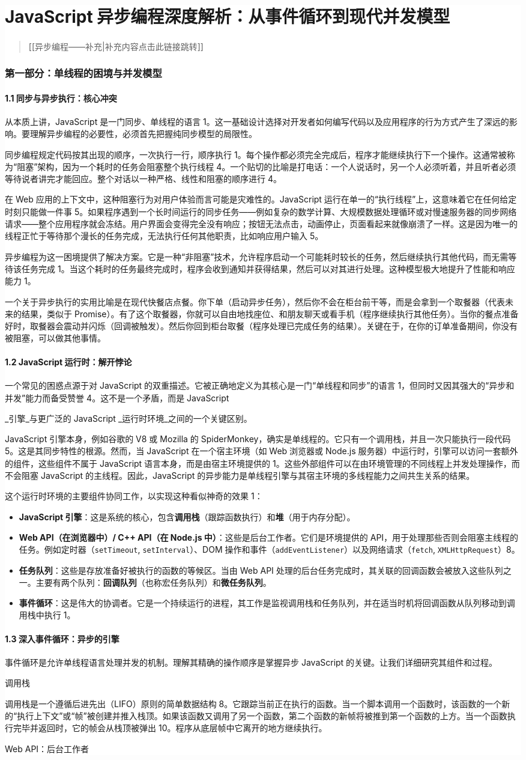 # JavaScript 异步编程深度解析：从事件循环到现代并发模型 

>[[异步编程——补充|补充内容点击此链接跳转]]

### 第一部分：单线程的困境与并发模型

#### 1.1 同步与异步执行：核心冲突

从本质上讲，JavaScript 是一门同步、单线程的语言 1。这一基础设计选择对开发者如何编写代码以及应用程序的行为方式产生了深远的影响。要理解异步编程的必要性，必须首先把握纯同步模型的局限性。

同步编程规定代码按其出现的顺序，一次执行一行，顺序执行 1。每个操作都必须完全完成后，程序才能继续执行下一个操作。这通常被称为“阻塞”架构，因为一个耗时的任务会阻塞整个执行线程 4。一个贴切的比喻是打电话：一个人说话时，另一个人必须听着，并且听者必须等待说者讲完才能回应。整个对话以一种严格、线性和阻塞的顺序进行 4。

在 Web 应用的上下文中，这种阻塞行为对用户体验而言可能是灾难性的。JavaScript 运行在单一的“执行线程”上，这意味着它在任何给定时刻只能做一件事 5。如果程序遇到一个长时间运行的同步任务——例如复杂的数学计算、大规模数据处理循环或对慢速服务器的同步网络请求——整个应用程序就会冻结。用户界面会变得完全没有响应；按钮无法点击，动画停止，页面看起来就像崩溃了一样。这是因为唯一的线程正忙于等待那个漫长的任务完成，无法执行任何其他职责，比如响应用户输入 5。

异步编程为这一困境提供了解决方案。它是一种“非阻塞”技术，允许程序启动一个可能耗时较长的任务，然后继续执行其他代码，而无需等待该任务完成 1。当这个耗时的任务最终完成时，程序会收到通知并获得结果，然后可以对其进行处理。这种模型极大地提升了性能和响应能力 1。

一个关于异步执行的实用比喻是在现代快餐店点餐。你下单（启动异步任务），然后你不会在柜台前干等，而是会拿到一个取餐器（代表未来的结果，类似于 Promise）。有了这个取餐器，你就可以自由地找座位、和朋友聊天或看手机（程序继续执行其他任务）。当你的餐点准备好时，取餐器会震动并闪烁（回调被触发）。然后你回到柜台取餐（程序处理已完成任务的结果）。关键在于，在你的订单准备期间，你没有被阻塞，可以做其他事情。

#### 1.2 JavaScript 运行时：解开悖论

一个常见的困惑点源于对 JavaScript 的双重描述。它被正确地定义为其核心是一门“单线程和同步”的语言 1，但同时又因其强大的“异步和并发”能力而备受赞誉 4。这不是一个矛盾，而是 JavaScript

_引擎_与更广泛的 JavaScript _运行时环境_之间的一个关键区别。

JavaScript 引擎本身，例如谷歌的 V8 或 Mozilla 的 SpiderMonkey，确实是单线程的。它只有一个调用栈，并且一次只能执行一段代码 5。这是其同步特性的根源。然而，当 JavaScript 在一个宿主环境（如 Web 浏览器或 Node.js 服务器）中运行时，引擎可以访问一套额外的组件，这些组件不属于 JavaScript 语言本身，而是由宿主环境提供的 1。这些外部组件可以在由环境管理的不同线程上并发处理操作，而不会阻塞 JavaScript 的主线程。因此，JavaScript 的异步能力是单线程引擎与其宿主环境的多线程能力之间共生关系的结果。

这个运行时环境的主要组件协同工作，以实现这种看似神奇的效果 1：

- **JavaScript 引擎**：这是系统的核心，包含**调用栈**（跟踪函数执行）和**堆**（用于内存分配）。
    
- **Web API（在浏览器中）/ C++ API（在 Node.js 中）**：这些是后台工作者。它们是环境提供的 API，用于处理那些否则会阻塞主线程的任务。例如定时器（`setTimeout`, `setInterval`）、DOM 操作和事件（`addEventListener`）以及网络请求（`fetch`, `XMLHttpRequest`）8。
    
- **任务队列**：这些是存放准备好被执行的函数的等候区。当由 Web API 处理的后台任务完成时，其关联的回调函数会被放入这些队列之一。主要有两个队列：**回调队列**（也称宏任务队列）和**微任务队列**。
    
- **事件循环**：这是伟大的协调者。它是一个持续运行的进程，其工作是监视调用栈和任务队列，并在适当时机将回调函数从队列移动到调用栈中执行 1。
    

#### 1.3 深入事件循环：异步的引擎

事件循环是允许单线程语言处理并发的机制。理解其精确的操作顺序是掌握异步 JavaScript 的关键。让我们详细研究其组件和过程。

调用栈

调用栈是一个遵循后进先出（LIFO）原则的简单数据结构 8。它跟踪当前正在执行的函数。当一个脚本调用一个函数时，该函数的一个新的“执行上下文”或“帧”被创建并推入栈顶。如果该函数又调用了另一个函数，第二个函数的新帧将被推到第一个函数的上方。当一个函数执行完毕并返回时，它的帧会从栈顶被弹出 10。程序从底层帧中它离开的地方继续执行。

Web API：后台工作者
